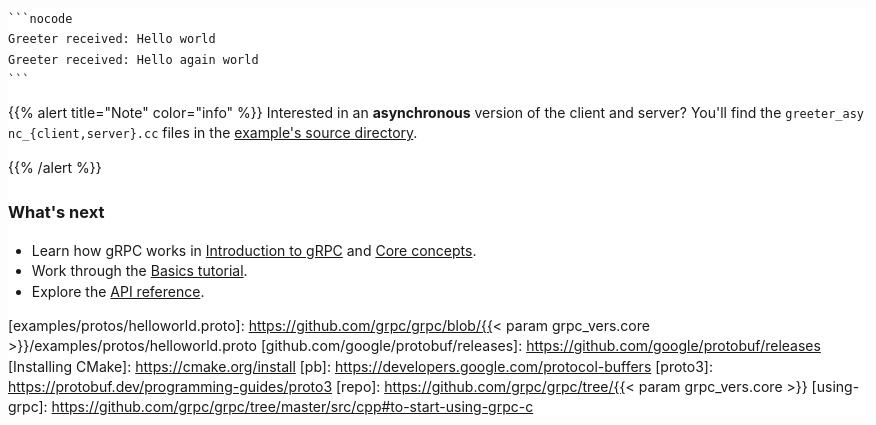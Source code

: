     ```nocode
    Greeter received: Hello world
    Greeter received: Hello again world
    ```

{{% alert title="Note" color="info" %}}
  Interested in an **asynchronous** version of the client and server?
  You'll find the `greeter_async_{client,server}.cc` files in the
  [example's source directory][src].

  [src]: https://github.com/grpc/grpc/tree/master/examples/cpp/helloworld

{{% /alert %}}

### What's next

- Learn how gRPC works in [Introduction to gRPC](/docs/what-is-grpc/introduction/)
  and [Core concepts](/docs/what-is-grpc/core-concepts/).
- Work through the [Basics tutorial](../basics/).
- Explore the [API reference](../api).

[bazel]: https://www.bazel.build
[building]: https://github.com/grpc/grpc/blob/master/BUILDING.md#build-from-source
[examples/protos/helloworld.proto]: https://github.com/grpc/grpc/blob/{{< param grpc_vers.core >}}/examples/protos/helloworld.proto
[github.com/google/protobuf/releases]: https://github.com/google/protobuf/releases
[Installing CMake]: https://cmake.org/install
[pb]: https://developers.google.com/protocol-buffers
[proto3]: https://protobuf.dev/programming-guides/proto3
[repo]: https://github.com/grpc/grpc/tree/{{< param grpc_vers.core >}}
[using-grpc]: https://github.com/grpc/grpc/tree/master/src/cpp#to-start-using-grpc-c
